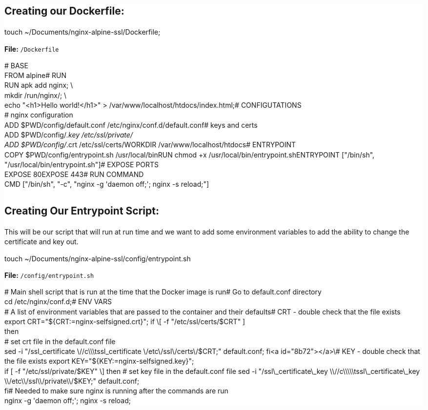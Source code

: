 ## Creating our Dockerfile:

<a id="7196"></a>touch ~/Documents/nginx-alpine-ssl/Dockerfile;

**File:** `/Dockerfile`

<a id="c27c"></a>\# BASE  
FROM alpine<a id="4661"></a>\# RUN  
RUN apk add nginx; \  
    mkdir /run/nginx/; \  
    echo "&lt;h1&gt;Hello world!&lt;/h1&gt;" > /var/www/localhost/htdocs/index.html;<a id="32d4"></a>\# CONFIGUTATIONS  
\# nginx configuration  
ADD $PWD/config/default.conf /etc/nginx/conf.d/default.conf<a id="6668"></a>\# keys and certs  
ADD $PWD/config/*.key /etc/ssl/private/  
ADD $PWD/config/*.crt /etc/ssl/certs/<a id="1fed"></a>WORKDIR /var/www/localhost/htdocs<a id="940d"></a>\# ENTRYPOINT  
COPY $PWD/config/entrypoint.sh /usr/local/bin<a id="1374"></a>RUN chmod +x /usr/local/bin/entrypoint.sh<a id="1de9"></a>ENTRYPOINT \["/bin/sh", "/usr/local/bin/entrypoint.sh"\]<a id="9c64"></a>\# EXPOSE PORTS  
EXPOSE 80<a id="3a28"></a>EXPOSE 443<a id="0393"></a>\# RUN COMMAND  
CMD \["/bin/sh", "-c", "nginx -g 'daemon off;'; nginx -s reload;"\]

## Creating Our Entrypoint Script:

This will be our script that will run at run time and we want to add some environment variables to add the ability to change the certificate and key out.

<a id="53f1"></a>touch ~/Documents/nginx-alpine-ssl/config/entrypoint.sh

**File:** `/config/entrypoint.sh`

<a id="8ca5"></a>\# Main shell script that is run at the time that the Docker image is run<a id="b418"></a>\# Go to default.conf directory  
cd /etc/nginx/conf.d;<a id="8e8a"></a>\# ENV VARS  
\# A list of environment variables that are passed to the container and their defaults<a id="ad3d"></a>\# CRT - double check that the file exists  
export CRT="${CRT:=nginx-selfsigned.crt}";  
if \[ -f "/etc/ssl/certs/$CRT" \]  
then  
    # set crt file in the default.conf file  
    sed -i "/ssl\_certificate \\//c\\\\\tssl\_certificate \\/etc\\/ssl\\/certs\\/$CRT;" default.conf;  
fi<a id="8b72"></a>\# KEY - double check that the file exists  
export KEY="${KEY:=nginx-selfsigned.key}";  
if \[ -f "/etc/ssl/private/$KEY" \]  
then  
    # set key file in the default.conf file  
    sed -i "/ssl\_certificate\_key \\//c\\\\\tssl\_certificate\_key \\/etc\\/ssl\\/private\\/$KEY;" default.conf;  
fi<a id="495f"></a>\# Needed to make sure nginx is running after the commands are run  
nginx -g 'daemon off;'; nginx -s reload;
